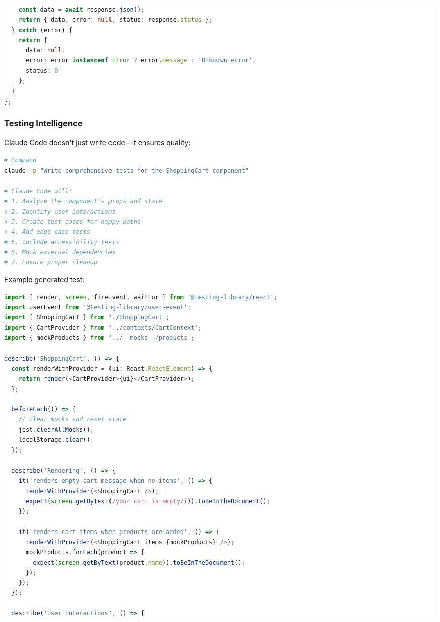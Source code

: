 ```typescript
    const data = await response.json();
    return { data, error: null, status: response.status };
  } catch (error) {
    return {
      data: null,
      error: error instanceof Error ? error.message : 'Unknown error',
      status: 0
    };
  }
};
```

### Testing Intelligence

Claude Code doesn't just write code—it ensures quality:

```bash
# Command
claude -p "Write comprehensive tests for the ShoppingCart component"

# Claude Code will:
# 1. Analyze the component's props and state
# 2. Identify user interactions
# 3. Create test cases for happy paths
# 4. Add edge case tests
# 5. Include accessibility tests
# 6. Mock external dependencies
# 7. Ensure proper cleanup
```

Example generated test:

```typescript
import { render, screen, fireEvent, waitFor } from '@testing-library/react';
import userEvent from '@testing-library/user-event';
import { ShoppingCart } from './ShoppingCart';
import { CartProvider } from '../contexts/CartContext';
import { mockProducts } from '../__mocks__/products';

describe('ShoppingCart', () => {
  const renderWithProvider = (ui: React.ReactElement) => {
    return render(<CartProvider>{ui}</CartProvider>);
  };

  beforeEach(() => {
    // Clear mocks and reset state
    jest.clearAllMocks();
    localStorage.clear();
  });

  describe('Rendering', () => {
    it('renders empty cart message when no items', () => {
      renderWithProvider(<ShoppingCart />);
      expect(screen.getByText(/your cart is empty/i)).toBeInTheDocument();
    });

    it('renders cart items when products are added', () => {
      renderWithProvider(<ShoppingCart items={mockProducts} />);
      mockProducts.forEach(product => {
        expect(screen.getByText(product.name)).toBeInTheDocument();
      });
    });
  });

  describe('User Interactions', () => {
```